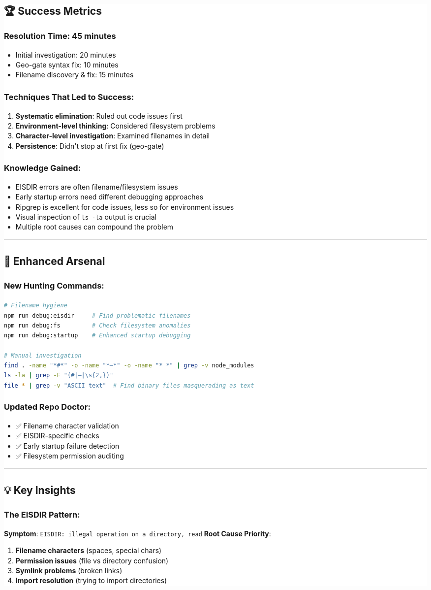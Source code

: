 ## 🏆 Success Metrics

### **Resolution Time**: 45 minutes
- Initial investigation: 20 minutes
- Geo-gate syntax fix: 10 minutes  
- Filename discovery & fix: 15 minutes

### **Techniques That Led to Success**:
1. **Systematic elimination**: Ruled out code issues first
2. **Environment-level thinking**: Considered filesystem problems
3. **Character-level investigation**: Examined filenames in detail
4. **Persistence**: Didn't stop at first fix (geo-gate)

### **Knowledge Gained**:
- EISDIR errors are often filename/filesystem issues
- Early startup errors need different debugging approaches
- Ripgrep is excellent for code issues, less so for environment issues
- Visual inspection of `ls -la` output is crucial
- Multiple root causes can compound the problem

---

## 🚀 Enhanced Arsenal

### **New Hunting Commands**:
```bash
# Filename hygiene
npm run debug:eisdir     # Find problematic filenames
npm run debug:fs         # Check filesystem anomalies  
npm run debug:startup    # Enhanced startup debugging

# Manual investigation
find . -name "*#*" -o -name "*–*" -o -name "* *" | grep -v node_modules
ls -la | grep -E "(#|–|\s{2,})"
file * | grep -v "ASCII text"  # Find binary files masquerading as text
```

### **Updated Repo Doctor**:
- ✅ Filename character validation
- ✅ EISDIR-specific checks
- ✅ Early startup failure detection
- ✅ Filesystem permission auditing

---

## 💡 Key Insights

### **The EISDIR Pattern**:
**Symptom**: `EISDIR: illegal operation on a directory, read`
**Root Cause Priority**:
1. **Filename characters** (spaces, special chars)
2. **Permission issues** (file vs directory confusion)
3. **Symlink problems** (broken links)
4. **Import resolution** (trying to import directories)
